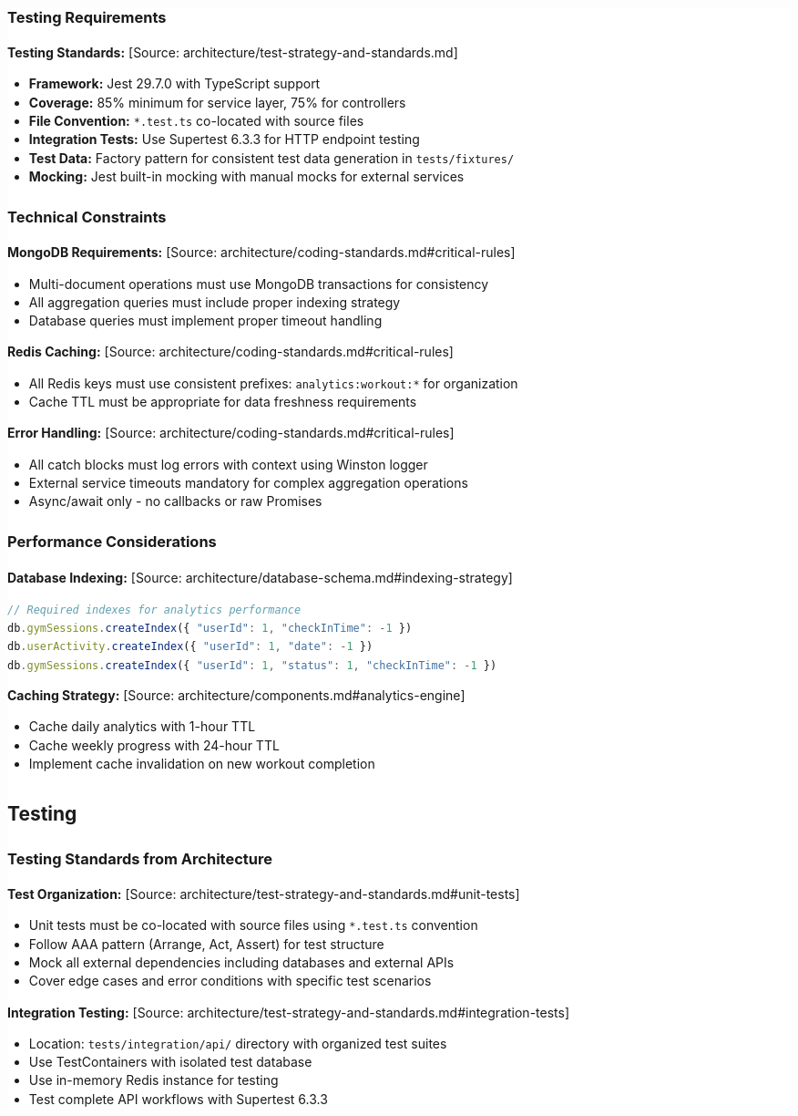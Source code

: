 ### Testing Requirements
**Testing Standards:** [Source: architecture/test-strategy-and-standards.md]
- **Framework:** Jest 29.7.0 with TypeScript support
- **Coverage:** 85% minimum for service layer, 75% for controllers
- **File Convention:** `*.test.ts` co-located with source files
- **Integration Tests:** Use Supertest 6.3.3 for HTTP endpoint testing
- **Test Data:** Factory pattern for consistent test data generation in `tests/fixtures/`
- **Mocking:** Jest built-in mocking with manual mocks for external services

### Technical Constraints
**MongoDB Requirements:** [Source: architecture/coding-standards.md#critical-rules]
- Multi-document operations must use MongoDB transactions for consistency
- All aggregation queries must include proper indexing strategy
- Database queries must implement proper timeout handling

**Redis Caching:** [Source: architecture/coding-standards.md#critical-rules]
- All Redis keys must use consistent prefixes: `analytics:workout:*` for organization
- Cache TTL must be appropriate for data freshness requirements

**Error Handling:** [Source: architecture/coding-standards.md#critical-rules]
- All catch blocks must log errors with context using Winston logger
- External service timeouts mandatory for complex aggregation operations
- Async/await only - no callbacks or raw Promises

### Performance Considerations
**Database Indexing:** [Source: architecture/database-schema.md#indexing-strategy]
```javascript
// Required indexes for analytics performance
db.gymSessions.createIndex({ "userId": 1, "checkInTime": -1 })
db.userActivity.createIndex({ "userId": 1, "date": -1 })
db.gymSessions.createIndex({ "userId": 1, "status": 1, "checkInTime": -1 })
```

**Caching Strategy:** [Source: architecture/components.md#analytics-engine]
- Cache daily analytics with 1-hour TTL
- Cache weekly progress with 24-hour TTL
- Implement cache invalidation on new workout completion

## Testing

### Testing Standards from Architecture
**Test Organization:** [Source: architecture/test-strategy-and-standards.md#unit-tests]
- Unit tests must be co-located with source files using `*.test.ts` convention
- Follow AAA pattern (Arrange, Act, Assert) for test structure
- Mock all external dependencies including databases and external APIs
- Cover edge cases and error conditions with specific test scenarios

**Integration Testing:** [Source: architecture/test-strategy-and-standards.md#integration-tests]
- Location: `tests/integration/api/` directory with organized test suites
- Use TestContainers with isolated test database
- Use in-memory Redis instance for testing
- Test complete API workflows with Supertest 6.3.3

